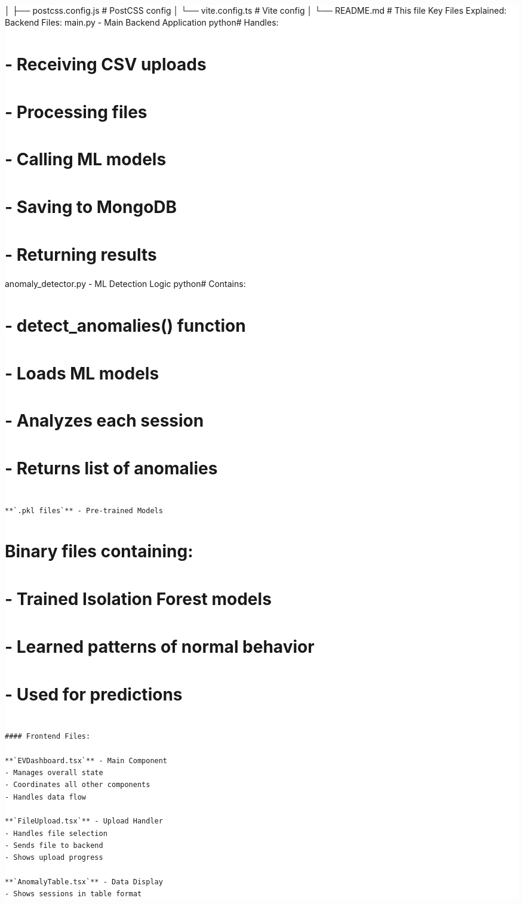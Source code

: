 │   ├── postcss.config.js             # PostCSS config
│   └── vite.config.ts                # Vite config
│
└── README.md                         # This file
Key Files Explained:
Backend Files:
main.py - Main Backend Application
python# Handles:
# - Receiving CSV uploads
# - Processing files
# - Calling ML models
# - Saving to MongoDB
# - Returning results
anomaly_detector.py - ML Detection Logic
python# Contains:
# - detect_anomalies() function
# - Loads ML models
# - Analyzes each session
# - Returns list of anomalies
```

**`.pkl files`** - Pre-trained Models
```
# Binary files containing:
# - Trained Isolation Forest models
# - Learned patterns of normal behavior
# - Used for predictions
```

#### Frontend Files:

**`EVDashboard.tsx`** - Main Component
- Manages overall state
- Coordinates all other components
- Handles data flow

**`FileUpload.tsx`** - Upload Handler
- Handles file selection
- Sends file to backend
- Shows upload progress

**`AnomalyTable.tsx`** - Data Display
- Shows sessions in table format
```
